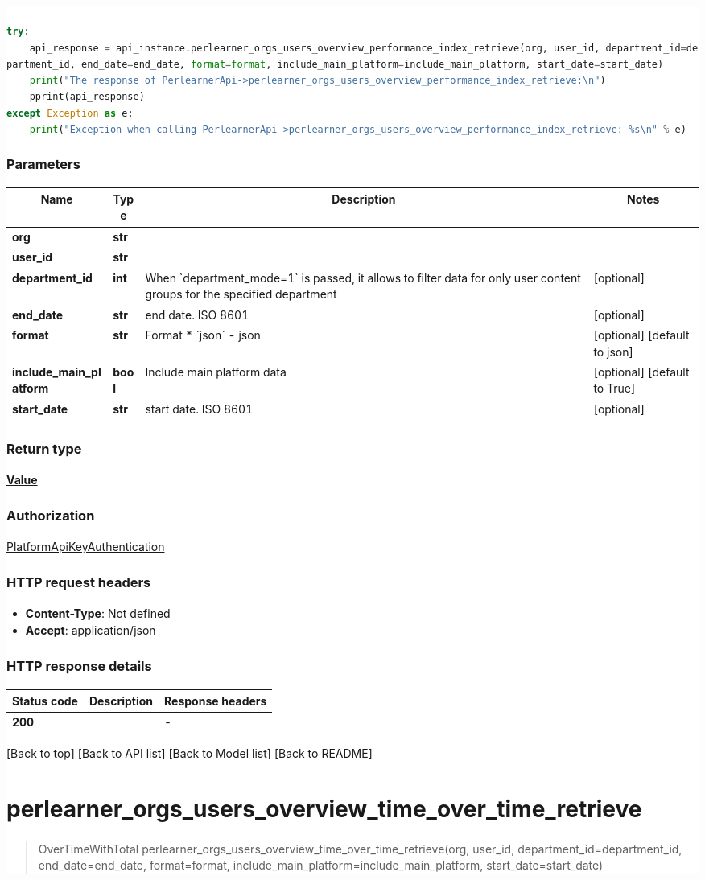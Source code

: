 ```python

try:
    api_response = api_instance.perlearner_orgs_users_overview_performance_index_retrieve(org, user_id, department_id=department_id, end_date=end_date, format=format, include_main_platform=include_main_platform, start_date=start_date)
    print("The response of PerlearnerApi->perlearner_orgs_users_overview_performance_index_retrieve:\n")
    pprint(api_response)
except Exception as e:
    print("Exception when calling PerlearnerApi->perlearner_orgs_users_overview_performance_index_retrieve: %s\n" % e)
```



### Parameters


Name | Type | Description  | Notes
------------- | ------------- | ------------- | -------------
 **org** | **str**|  | 
 **user_id** | **str**|  | 
 **department_id** | **int**| When &#x60;department_mode&#x3D;1&#x60; is passed, it allows to filter data for only user content groups for the specified department  | [optional] 
 **end_date** | **str**| end date. ISO 8601 | [optional] 
 **format** | **str**| Format  * &#x60;json&#x60; - json | [optional] [default to json]
 **include_main_platform** | **bool**| Include main platform data | [optional] [default to True]
 **start_date** | **str**| start date. ISO 8601 | [optional] 

### Return type

[**Value**](Value.md)

### Authorization

[PlatformApiKeyAuthentication](../README.md#PlatformApiKeyAuthentication)

### HTTP request headers

 - **Content-Type**: Not defined
 - **Accept**: application/json

### HTTP response details

| Status code | Description | Response headers |
|-------------|-------------|------------------|
**200** |  |  -  |

[[Back to top]](#) [[Back to API list]](../README.md#documentation-for-api-endpoints) [[Back to Model list]](../README.md#documentation-for-models) [[Back to README]](../README.md)

# **perlearner_orgs_users_overview_time_over_time_retrieve**
> OverTimeWithTotal perlearner_orgs_users_overview_time_over_time_retrieve(org, user_id, department_id=department_id, end_date=end_date, format=format, include_main_platform=include_main_platform, start_date=start_date)
